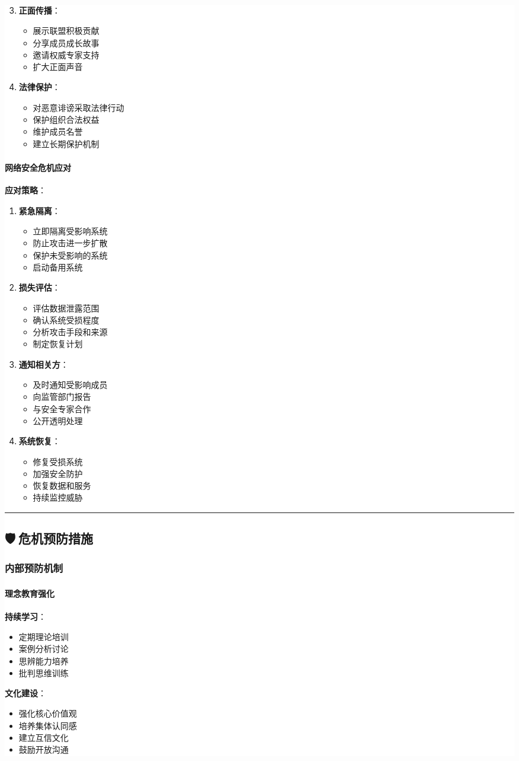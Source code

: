 3. **正面传播**：
   - 展示联盟积极贡献
   - 分享成员成长故事
   - 邀请权威专家支持
   - 扩大正面声音

4. **法律保护**：
   - 对恶意诽谤采取法律行动
   - 保护组织合法权益
   - 维护成员名誉
   - 建立长期保护机制

#### 网络安全危机应对

**应对策略**：
1. **紧急隔离**：
   - 立即隔离受影响系统
   - 防止攻击进一步扩散
   - 保护未受影响的系统
   - 启动备用系统

2. **损失评估**：
   - 评估数据泄露范围
   - 确认系统受损程度
   - 分析攻击手段和来源
   - 制定恢复计划

3. **通知相关方**：
   - 及时通知受影响成员
   - 向监管部门报告
   - 与安全专家合作
   - 公开透明处理

4. **系统恢复**：
   - 修复受损系统
   - 加强安全防护
   - 恢复数据和服务
   - 持续监控威胁

---

## 🛡️ 危机预防措施

### 内部预防机制

#### 理念教育强化
**持续学习**：
- 定期理论培训
- 案例分析讨论
- 思辨能力培养
- 批判思维训练

**文化建设**：
- 强化核心价值观
- 培养集体认同感
- 建立互信文化
- 鼓励开放沟通
